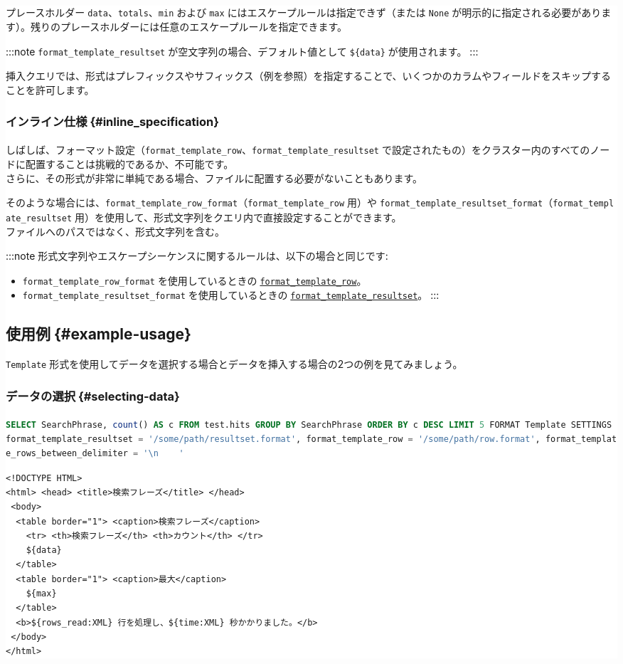 プレースホルダー `data`、`totals`、`min` および `max` にはエスケープルールは指定できず（または `None` が明示的に指定される必要があります）。残りのプレースホルダーには任意のエスケープルールを指定できます。

:::note
`format_template_resultset` が空文字列の場合、デフォルト値として `${data}` が使用されます。
:::

挿入クエリでは、形式はプレフィックスやサフィックス（例を参照）を指定することで、いくつかのカラムやフィールドをスキップすることを許可します。

### インライン仕様 {#inline_specification}

しばしば、フォーマット設定（`format_template_row`、`format_template_resultset` で設定されたもの）をクラスター内のすべてのノードに配置することは挑戦的であるか、不可能です。  
さらに、その形式が非常に単純である場合、ファイルに配置する必要がないこともあります。

そのような場合には、`format_template_row_format`（`format_template_row` 用）や `format_template_resultset_format`（`format_template_resultset` 用）を使用して、形式文字列をクエリ内で直接設定することができます。  
ファイルへのパスではなく、形式文字列を含む。

:::note
形式文字列やエスケープシーケンスに関するルールは、以下の場合と同じです:
- `format_template_row_format` を使用しているときの [`format_template_row`](#format_template_row)。
- `format_template_resultset_format` を使用しているときの [`format_template_resultset`](#format_template_resultset)。
:::

## 使用例 {#example-usage}

`Template` 形式を使用してデータを選択する場合とデータを挿入する場合の2つの例を見てみましょう。

### データの選択 {#selecting-data}

```sql
SELECT SearchPhrase, count() AS c FROM test.hits GROUP BY SearchPhrase ORDER BY c DESC LIMIT 5 FORMAT Template SETTINGS
format_template_resultset = '/some/path/resultset.format', format_template_row = '/some/path/row.format', format_template_rows_between_delimiter = '\n    '
```

```text title="/some/path/resultset.format"
<!DOCTYPE HTML>
<html> <head> <title>検索フレーズ</title> </head>
 <body>
  <table border="1"> <caption>検索フレーズ</caption>
    <tr> <th>検索フレーズ</th> <th>カウント</th> </tr>
    ${data}
  </table>
  <table border="1"> <caption>最大</caption>
    ${max}
  </table>
  <b>${rows_read:XML} 行を処理し、${time:XML} 秒かかりました。</b>
 </body>
</html>
```
